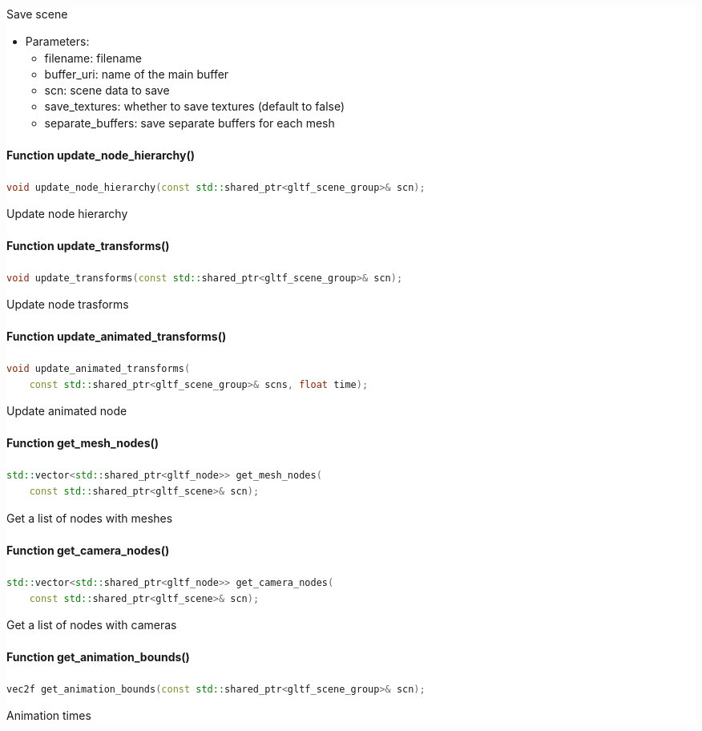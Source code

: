 Save scene

- Parameters:
    - filename: filename
    - buffer_uri: name of the main buffer
    - scn: scene data to save
    - save_textures: whether to save textures (default to false)
    - separate_buffers: save separate buffers for each mesh

#### Function update_node_hierarchy()

~~~ .cpp
void update_node_hierarchy(const std::shared_ptr<gltf_scene_group>& scn);
~~~

Update node hierarchy

#### Function update_transforms()

~~~ .cpp
void update_transforms(const std::shared_ptr<gltf_scene_group>& scn);
~~~

Update node trasforms

#### Function update_animated_transforms()

~~~ .cpp
void update_animated_transforms(
    const std::shared_ptr<gltf_scene_group>& scns, float time);
~~~

Update animated node

#### Function get_mesh_nodes()

~~~ .cpp
std::vector<std::shared_ptr<gltf_node>> get_mesh_nodes(
    const std::shared_ptr<gltf_scene>& scn);
~~~

Get a list of nodes with meshes

#### Function get_camera_nodes()

~~~ .cpp
std::vector<std::shared_ptr<gltf_node>> get_camera_nodes(
    const std::shared_ptr<gltf_scene>& scn);
~~~

Get a list of nodes with cameras

#### Function get_animation_bounds()

~~~ .cpp
vec2f get_animation_bounds(const std::shared_ptr<gltf_scene_group>& scn);
~~~

Animation times

